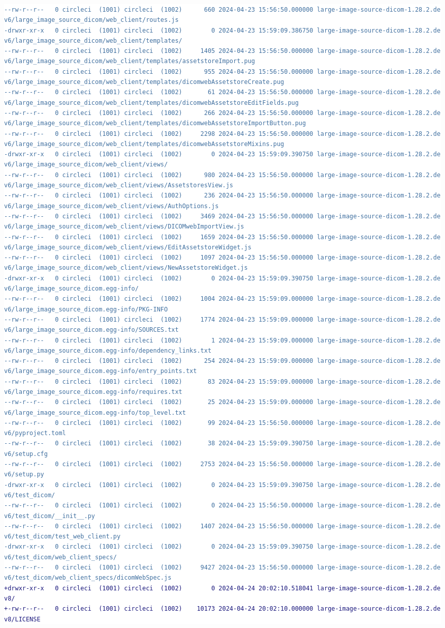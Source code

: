 ```diff
--rw-r--r--   0 circleci  (1001) circleci  (1002)      660 2024-04-23 15:56:50.000000 large-image-source-dicom-1.28.2.dev6/large_image_source_dicom/web_client/routes.js
-drwxr-xr-x   0 circleci  (1001) circleci  (1002)        0 2024-04-23 15:59:09.386750 large-image-source-dicom-1.28.2.dev6/large_image_source_dicom/web_client/templates/
--rw-r--r--   0 circleci  (1001) circleci  (1002)     1405 2024-04-23 15:56:50.000000 large-image-source-dicom-1.28.2.dev6/large_image_source_dicom/web_client/templates/assetstoreImport.pug
--rw-r--r--   0 circleci  (1001) circleci  (1002)      955 2024-04-23 15:56:50.000000 large-image-source-dicom-1.28.2.dev6/large_image_source_dicom/web_client/templates/dicomwebAssetstoreCreate.pug
--rw-r--r--   0 circleci  (1001) circleci  (1002)       61 2024-04-23 15:56:50.000000 large-image-source-dicom-1.28.2.dev6/large_image_source_dicom/web_client/templates/dicomwebAssetstoreEditFields.pug
--rw-r--r--   0 circleci  (1001) circleci  (1002)      266 2024-04-23 15:56:50.000000 large-image-source-dicom-1.28.2.dev6/large_image_source_dicom/web_client/templates/dicomwebAssetstoreImportButton.pug
--rw-r--r--   0 circleci  (1001) circleci  (1002)     2298 2024-04-23 15:56:50.000000 large-image-source-dicom-1.28.2.dev6/large_image_source_dicom/web_client/templates/dicomwebAssetstoreMixins.pug
-drwxr-xr-x   0 circleci  (1001) circleci  (1002)        0 2024-04-23 15:59:09.390750 large-image-source-dicom-1.28.2.dev6/large_image_source_dicom/web_client/views/
--rw-r--r--   0 circleci  (1001) circleci  (1002)      980 2024-04-23 15:56:50.000000 large-image-source-dicom-1.28.2.dev6/large_image_source_dicom/web_client/views/AssetstoresView.js
--rw-r--r--   0 circleci  (1001) circleci  (1002)      236 2024-04-23 15:56:50.000000 large-image-source-dicom-1.28.2.dev6/large_image_source_dicom/web_client/views/AuthOptions.js
--rw-r--r--   0 circleci  (1001) circleci  (1002)     3469 2024-04-23 15:56:50.000000 large-image-source-dicom-1.28.2.dev6/large_image_source_dicom/web_client/views/DICOMwebImportView.js
--rw-r--r--   0 circleci  (1001) circleci  (1002)     1659 2024-04-23 15:56:50.000000 large-image-source-dicom-1.28.2.dev6/large_image_source_dicom/web_client/views/EditAssetstoreWidget.js
--rw-r--r--   0 circleci  (1001) circleci  (1002)     1097 2024-04-23 15:56:50.000000 large-image-source-dicom-1.28.2.dev6/large_image_source_dicom/web_client/views/NewAssetstoreWidget.js
-drwxr-xr-x   0 circleci  (1001) circleci  (1002)        0 2024-04-23 15:59:09.390750 large-image-source-dicom-1.28.2.dev6/large_image_source_dicom.egg-info/
--rw-r--r--   0 circleci  (1001) circleci  (1002)     1004 2024-04-23 15:59:09.000000 large-image-source-dicom-1.28.2.dev6/large_image_source_dicom.egg-info/PKG-INFO
--rw-r--r--   0 circleci  (1001) circleci  (1002)     1774 2024-04-23 15:59:09.000000 large-image-source-dicom-1.28.2.dev6/large_image_source_dicom.egg-info/SOURCES.txt
--rw-r--r--   0 circleci  (1001) circleci  (1002)        1 2024-04-23 15:59:09.000000 large-image-source-dicom-1.28.2.dev6/large_image_source_dicom.egg-info/dependency_links.txt
--rw-r--r--   0 circleci  (1001) circleci  (1002)      254 2024-04-23 15:59:09.000000 large-image-source-dicom-1.28.2.dev6/large_image_source_dicom.egg-info/entry_points.txt
--rw-r--r--   0 circleci  (1001) circleci  (1002)       83 2024-04-23 15:59:09.000000 large-image-source-dicom-1.28.2.dev6/large_image_source_dicom.egg-info/requires.txt
--rw-r--r--   0 circleci  (1001) circleci  (1002)       25 2024-04-23 15:59:09.000000 large-image-source-dicom-1.28.2.dev6/large_image_source_dicom.egg-info/top_level.txt
--rw-r--r--   0 circleci  (1001) circleci  (1002)       99 2024-04-23 15:56:50.000000 large-image-source-dicom-1.28.2.dev6/pyproject.toml
--rw-r--r--   0 circleci  (1001) circleci  (1002)       38 2024-04-23 15:59:09.390750 large-image-source-dicom-1.28.2.dev6/setup.cfg
--rw-r--r--   0 circleci  (1001) circleci  (1002)     2753 2024-04-23 15:56:50.000000 large-image-source-dicom-1.28.2.dev6/setup.py
-drwxr-xr-x   0 circleci  (1001) circleci  (1002)        0 2024-04-23 15:59:09.390750 large-image-source-dicom-1.28.2.dev6/test_dicom/
--rw-r--r--   0 circleci  (1001) circleci  (1002)        0 2024-04-23 15:56:50.000000 large-image-source-dicom-1.28.2.dev6/test_dicom/__init__.py
--rw-r--r--   0 circleci  (1001) circleci  (1002)     1407 2024-04-23 15:56:50.000000 large-image-source-dicom-1.28.2.dev6/test_dicom/test_web_client.py
-drwxr-xr-x   0 circleci  (1001) circleci  (1002)        0 2024-04-23 15:59:09.390750 large-image-source-dicom-1.28.2.dev6/test_dicom/web_client_specs/
--rw-r--r--   0 circleci  (1001) circleci  (1002)     9427 2024-04-23 15:56:50.000000 large-image-source-dicom-1.28.2.dev6/test_dicom/web_client_specs/dicomWebSpec.js
+drwxr-xr-x   0 circleci  (1001) circleci  (1002)        0 2024-04-24 20:02:10.518041 large-image-source-dicom-1.28.2.dev8/
+-rw-r--r--   0 circleci  (1001) circleci  (1002)    10173 2024-04-24 20:02:10.000000 large-image-source-dicom-1.28.2.dev8/LICENSE
```